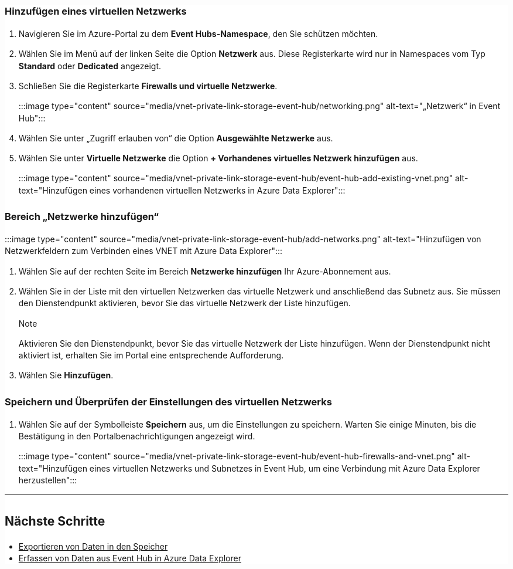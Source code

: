 ### <a name="add-a-virtual-network"></a>Hinzufügen eines virtuellen Netzwerks

1. Navigieren Sie im Azure-Portal zu dem **Event Hubs-Namespace**, den Sie schützen möchten.
1. Wählen Sie im Menü auf der linken Seite die Option **Netzwerk** aus. Diese Registerkarte wird nur in Namespaces vom Typ **Standard** oder **Dedicated** angezeigt.
1. Schließen Sie die Registerkarte **Firewalls und virtuelle Netzwerke**. 

    :::image type="content" source="media/vnet-private-link-storage-event-hub/networking.png" alt-text="„Netzwerk“ in Event Hub":::

1. Wählen Sie unter „Zugriff erlauben von“ die Option **Ausgewählte Netzwerke** aus.
1. Wählen Sie unter **Virtuelle Netzwerke** die Option **+ Vorhandenes virtuelles Netzwerk hinzufügen** aus. 

    :::image type="content" source="media/vnet-private-link-storage-event-hub/event-hub-add-existing-vnet.png" alt-text="Hinzufügen eines vorhandenen virtuellen Netzwerks in Azure Data Explorer":::

### <a name="add-networks-pane"></a>Bereich „Netzwerke hinzufügen“

:::image type="content" source="media/vnet-private-link-storage-event-hub/add-networks.png" alt-text="Hinzufügen von Netzwerkfeldern zum Verbinden eines VNET mit Azure Data Explorer":::  

1. Wählen Sie auf der rechten Seite im Bereich **Netzwerke hinzufügen** Ihr Azure-Abonnement aus.

1. Wählen Sie in der Liste mit den virtuellen Netzwerken das virtuelle Netzwerk und anschließend das Subnetz aus. Sie müssen den Dienstendpunkt aktivieren, bevor Sie das virtuelle Netzwerk der Liste hinzufügen. 
    > [!NOTE]
    > Aktivieren Sie den Dienstendpunkt, bevor Sie das virtuelle Netzwerk der Liste hinzufügen. Wenn der Dienstendpunkt nicht aktiviert ist, erhalten Sie im Portal eine entsprechende Aufforderung.
1. Wählen Sie **Hinzufügen**.

### <a name="save-and-verify-virtual-network-settings"></a>Speichern und Überprüfen der Einstellungen des virtuellen Netzwerks

1. Wählen Sie auf der Symbolleiste **Speichern** aus, um die Einstellungen zu speichern. Warten Sie einige Minuten, bis die Bestätigung in den Portalbenachrichtigungen angezeigt wird.
    
    :::image type="content" source="media/vnet-private-link-storage-event-hub/event-hub-firewalls-and-vnet.png" alt-text="Hinzufügen eines virtuellen Netzwerks und Subnetzes in Event Hub, um eine Verbindung mit Azure Data Explorer herzustellen"::: 

---

## <a name="next-steps"></a>Nächste Schritte

* [Exportieren von Daten in den Speicher](kusto/management/data-export/export-data-to-storage.md)
* [Erfassen von Daten aus Event Hub in Azure Data Explorer](ingest-data-event-hub.md)
